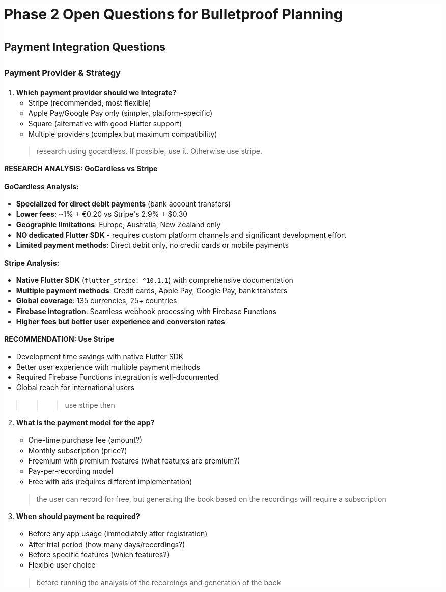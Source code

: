 # Phase 2 Open Questions for Bulletproof Planning

## Payment Integration Questions

### **Payment Provider & Strategy**
1. **Which payment provider should we integrate?**
   - Stripe (recommended, most flexible)
   - Apple Pay/Google Pay only (simpler, platform-specific)
   - Square (alternative with good Flutter support)
   - Multiple providers (complex but maximum compatibility)
    > research using gocardless. If possible, use it. Otherwise use stripe.

**RESEARCH ANALYSIS: GoCardless vs Stripe**

**GoCardless Analysis:**
- **Specialized for direct debit payments** (bank account transfers)
- **Lower fees**: ~1% + €0.20 vs Stripe's 2.9% + $0.30
- **Geographic limitations**: Europe, Australia, New Zealand only
- **NO dedicated Flutter SDK** - requires custom platform channels and significant development effort
- **Limited payment methods**: Direct debit only, no credit cards or mobile payments

**Stripe Analysis:**
- **Native Flutter SDK** (`flutter_stripe: ^10.1.1`) with comprehensive documentation
- **Multiple payment methods**: Credit cards, Apple Pay, Google Pay, bank transfers
- **Global coverage**: 135 currencies, 25+ countries
- **Firebase integration**: Seamless webhook processing with Firebase Functions
- **Higher fees but better user experience and conversion rates**

**RECOMMENDATION: Use Stripe**
- Development time savings with native Flutter SDK
- Better user experience with multiple payment methods  
- Required Firebase Functions integration is well-documented
- Global reach for international users

>>>use stripe then

2. **What is the payment model for the app?**
   - One-time purchase fee (amount?)
   - Monthly subscription (price?)
   - Freemium with premium features (what features are premium?)
   - Pay-per-recording model
   - Free with ads (requires different implementation)
   > the user can record for free, but generating the book based on the recordings will require a subscription

3. **When should payment be required?**
   - Before any app usage (immediately after registration)
   - After trial period (how many days/recordings?)
   - Before specific features (which features?)
   - Flexible user choice
   > before running the analysis of the recordings and generation of the book
